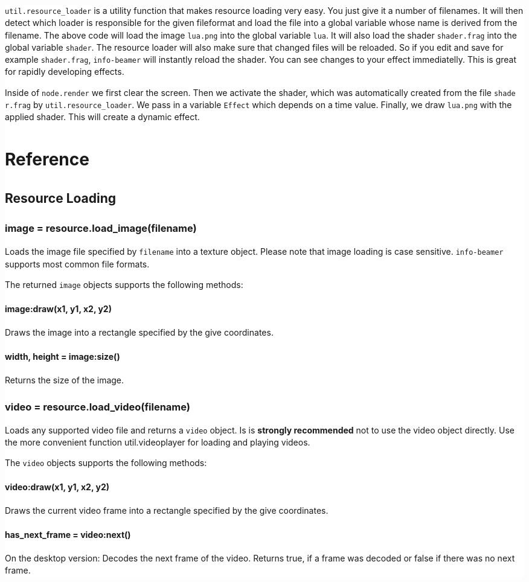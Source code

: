 `util.resource_loader` is a utility function that makes resource loading
very easy. You just give it a number of filenames. It will then detect
which loader is responsible for the given fileformat and load the file into
a global variable whose name is derived from the filename. The above code
will load the image `lua.png` into the global variable `lua`. It will also
load the shader `shader.frag` into the global variable `shader`. The resource 
loader will also make sure that changed files will be reloaded. So if you edit 
and save for example `shader.frag`, `info-beamer` will instantly reload the 
shader. You can see changes to your effect immediatelly. This is great for 
rapidly developing effects.

Inside of `node.render` we first clear the screen. Then we activate the
shader, which was automatically created from the file `shader.frag` by 
`util.resource_loader`. We pass in a variable `Effect` which depends on a time 
value.  Finally, we draw `lua.png` with the applied shader. This will create 
a dynamic effect.

Reference
=========

Resource Loading
----------------

### image = resource.load\_image(filename)

Loads the image file specified by `filename` into a texture object.
Please note that image loading is case sensitive. `info-beamer` supports
most common file formats.

The returned `image` objects supports the following methods:

#### image:draw(x1, y1, x2, y2)

Draws the image into a rectangle specified by the give coordinates.

#### width, height = image:size()

Returns the size of the image.

### video = resource.load\_video(filename)

Loads any supported video file and returns a `video` object. Is is 
**strongly recommended** not to use the video object directly. Use the more 
convenient function util.videoplayer for loading and playing videos.

The `video` objects supports the following methods:

#### video:draw(x1, y1, x2, y2)

Draws the current video frame into a rectangle specified by the give coordinates.

#### has\_next\_frame = video:next()

On the desktop version: Decodes the next frame of the video. Returns true, if 
a frame was decoded or false if there was no next frame.
